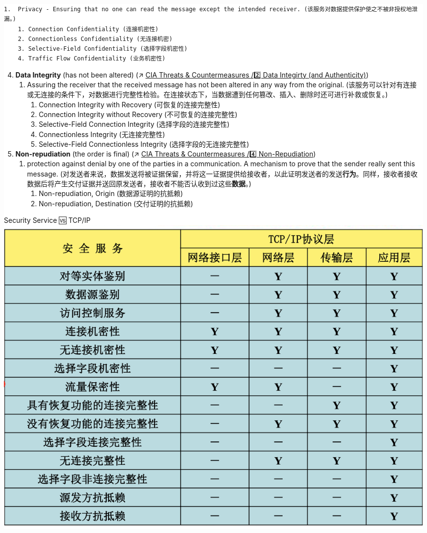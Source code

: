 	1.  Privacy - Ensuring that no one can read the message except the intended receiver. (该服务对数据提供保护使之不被非授权地泄漏。)
		1. Connection Confidentiality (连接机密性)
		2. Connectionless Confidentiality (无连接机密)
		3. Selective-Field Confidentiality (选择字段机密性)
		4. Traffic Flow Confidentiality (业务机密性)
4. **Data Integrity** (has not been altered) (↗ [CIA Threats & Countermeasures /2️⃣ Data Integirty (and Authenticity)](../⛈️%20Risk%20Management/🐗%20Cybersecurity%20Threats%20&%20Attacks/CIA%20Threats%20&%20Countermeasures.md#2️⃣%20Data%20Integrity%20(and%20Authenticity)))
	1. Assuring the receiver that the received message has not been altered in any way from the original. (该服务可以针对有连接或无连接的条件下，对数据进行完整性检验。在连接状态下，当数据遭到任何篡改、插入、删除时还可进行补救或恢复。)
		1. Connection Integrity with Recovery (可恢复的连接完整性)
		2. Connection Integrity without Recovery (不可恢复的连接完整性)
		3. Selective-Field Connection Integrity (选择字段的连接完整性)
		4. Connectionless Integrity (无连接完整性)
		5. Selective-Field Connectionless Integrity (选择字段的无连接完整性)
5. **Non-repudiation** (the order is final) (↗ [CIA Threats & Countermeasures /4️⃣ Non-Repudiation](../⛈️%20Risk%20Management/🐗%20Cybersecurity%20Threats%20&%20Attacks/CIA%20Threats%20&%20Countermeasures.md#4️⃣%20Non-Repudiation))
	1. protection against denial by one of the parties in a communication. A mechanism to prove that the sender really sent this message. (对发送者来说，数据发送将被证据保留，并将这一证据提供给接收者，以此证明发送者的发送**行为**。同样，接收者接收数据后将产生交付证据并送回原发送者，接收者不能否认收到过这些**数据**。)
		1. Non-repudiation, Origin (数据源证明的抗抵赖)
		2. Non-repudiation, Destination (交付证明的抗抵赖)


Security Service 🆚 TCP/IP
![](../../../Assets/Pics/Screenshot%202023-11-01%20at%201.57.28PM.png)
